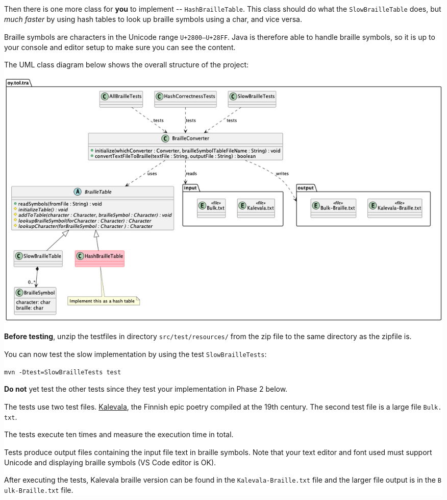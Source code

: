 Then there is one more class for **you** to implement -- `HashBrailleTable`. This class should do what the `SlowBrailleTable` does, but *much faster* by using hash tables to look up braille symbols using a char, and vice versa.

Braille symbols are characters in the Unicode range `U+2800–U+28FF`. Java is therefore able to handle braille symbols, so it is up to your console and editor setup to make sure you can see the content. 

The UML class diagram below shows the overall structure of the project:

![UML class diagram](classes.png)

**Before testing**, unzip the testfiles in directory `src/test/resources/` from the zip file to the same directory as the zipfile is.

You can now test the slow implementation by using the test `SlowBrailleTests`:

```console
mvn -Dtest=SlowBrailleTests test
```

**Do not** yet test the other tests since they test your implementation in Phase 2 below.

The tests use two test files. [Kalevala](https://en.wikipedia.org/wiki/Kalevala), the Finnish epic poetry compiled at the 19th century. The second test file is a large file `Bulk.txt`.

The tests execute ten times and measure the execution time in total.

Tests produce output files containing the input file text in braille symbols. Note that your text editor and font used must support Unicode and displaying braille symbols (VS Code editor is OK). 

After executing the tests, Kalevala braille version can be found in the `Kalevala-Braille.txt` file and the larger file output is in the `Bulk-Braille.txt` file.
